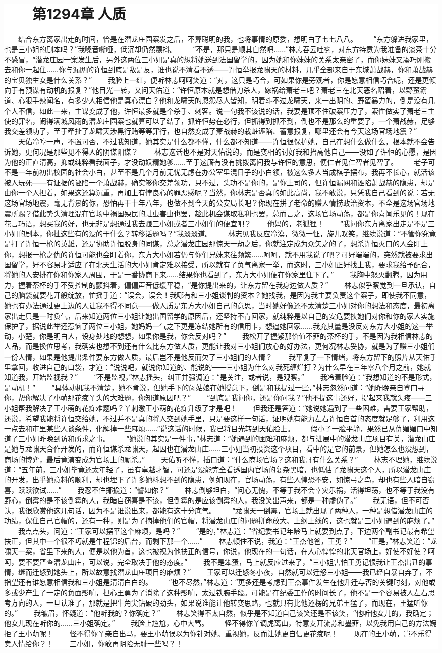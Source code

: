 # 　　第1294章 人质
　　结合东方离家出走的时间，恰是在潜龙庄园案发之后，不算聪明的我，也将事情的原委，想明白了七七八八。
　　“东方躲进我家里，也是三小姐的剧本吗？”我嗓音嘶哑，低沉却仍然颤抖。
　　“不是，那只是顺其自然吧……”林志吞云吐雾，对东方特意为我准备的淡茶十分不感冒，“潜龙庄园一案发生后，另外这两位三小姐是真的想将她送到法国留学的，因为她和你妹妹的关系太亲密了，而你妹妹又凑巧刚搬去和你一起住……你与漏网的许恒到底是敌是友，谁也说不清看不透——许恒举报龙啸天的材料，几乎全部来自于东城萧战赫，你和萧战赫的宝贝独生女是什么关系？”
　　我脸上一红，便听林志呵呵笑道：“对，这只是巧合，可如果你是旁观者，你是愿意相信巧合呢，还是更倾向于有预谋有动机的报复？”他目光一转，又问天佑道：“许恒原本就是想借刀杀人，嫁祸给萧老三吧？萧老三在北天恶名昭着，以野蛮霸道、心狠手辣闻名，有多少人相信他是真心漂白？他和龙啸天的恩怨尽人皆知，明着斗不过龙啸天，来一出阴的、野蛮暴力的，倒是没有几个人不信，如此一来，主谋变成了他，许恒最多就是个杀手、刺客。说一句我不该说的话，我要是顶不住破案压力了，索性做实了萧老三主使的罪名，闹得满城风雨的潜龙庄园案也就算可以了结了，抓许恒势在必行，但抓得到抓不到，倒也不是那么的重要了，一个萧战赫，足够我交差领功了，至于牵扯了龙啸天涉黑行贿等等罪行，也自然变成了萧战赫的栽赃诬陷、蓄意报复，哪里还会有今天这场官场地震？”
　　天佑冷哼一声，不置可否，不过我知道，她其实是什么都不懂，什么都不知道——许恒很保护她，自己在想什么做什么，根本就不会告诉她，更何况是那些见不得人的阴谋阳谋？
　　林志这话也不是对天佑说的，而是变相的讨好我和抬高他自己——没如了许恒的心愿，是因为他的正直清高，抑或纯粹看我面子，才没动妖精她爹……至于这厮有没有挑拨离间我与许恒的意思，便仁者见仁智者见智了。
　　老子可不是一年前初出校园的社会小白，甚至不是几个月前无忧无虑在办公室里混日子的小白领，被这么多人当成棋子摆布，我再不长心，就活该被人玩死——有证据的诬陷一个萧战赫，确实够你交差领功，只不过，头功不是你的，是你上司的，但许恒漏网和诬陷萧战赫的隐患，却是由你一个人担着，如果这还算沉重，再加上有悖良心的罪恶感呢？当然，你林志是否真的如此高尚，我不敢说，只凭我自己看到的说：若无这场官场地震，毫无背景的你，恐怕再干十年八年，也做不到今天的公安局长吧？你现在拼了老命的赚人情捞政治资本，不全是这场官场地震所赐？借此势头清理混在官场中祸国殃民的蛀虫害虫也罢，趁此机会谋取私利也罢，总而言之，这场官场动荡，都是你喜闻乐见的！现在花言巧语，想买我的好，也无非是想通过我去赚三小姐或者三小姐们的便宜吧？
　　他妈的，老狐狸！
　　“我问你东方离家出走是不是三小姐的剧本，你扯这些有的没的干什么？转移话题吗？”我淡淡道。
　　林志见我反应冷漠，微微一怔，旋儿叹笑，继续说道：“不管你究竟是打了许恒一枪的英雄，还是协助许恒脱身的同谋，总之潜龙庄园那惊天一劫之后，你就注定成为众矢之的了，想杀许恒灭口的人会盯上你，想报一枪之仇的许恒可能也会盯着你，东方大小姐若仍与你们兄妹来往频繁……呵呵，就不用我说了吧？可好端端的，突然就被要求出国留学，好不容易才适应了在北天生活的大小姐肯定难以接受，所以就有了负气离家一举，而这时，三小姐正好找上我，要求我给予配合，将她的人安排在你和你家人周围，于是一番协商下来……结果你也看到了，东方大小姐便在你家里住下了。”
　　我胸中怒火翻腾，因为用力，握着茶杯的手不受控制的颤抖着，偏偏声音低缓平稳，“是你提出来的，让东方留在我身边做人质？”
　　林志似乎察觉到一旦承认，自己的脑袋就要花开般绽放，忙摇手道：“误会，误会！我哪有和三小姐谈判的资本？她找我，是因为我主要负责这个案子，即使我不同意，她也有办法通过更上边的人让我不得不同意——做人质是东方大小姐自己的意思，当时她好像还不太清楚三小姐对你的想法和态度，最初离家出走只是一时负气，后来知道两位三小姐让她出国留学的原因后，还坚持不肯回家，就纯粹是以自己的安危要挟她们对你和你的家人实施保护了，据说此举还惹恼了两位三小姐，她妈妈一气之下更是冻结她所有的信用卡，想逼她回家……我充其量是没反对东方大小姐的这一举动，小楚，你是明白人，设身处地的想想，如果你是我，你会反对吗？”
　　我松开了握紧那价值不菲的茶杯的手，不是因为我相信林志的人品，而是换位思考，我确实也想不到还有什么比东方做人质，更能让我对三小姐们放心的好办法，更何况林志妥协，就是为了赚三小姐们一份人情，如果是他提出条件要东方做人质，最后岂不是他反而欠了三小姐们的人情？
　　我平复了一下情绪，将东方留下的照片从天佑手里拿回，收进自己的口袋，才道：“说说吧，就说你知道的、能说的——三小姐为什么对我死缠烂打？为什么早在三年零八个月之前，她就知道我，开始监视我？”
　　“不是监视，”林志摇头，纠正并强调道：“是关注，或者说，是观察。”
　　我冷着脸道：“我想知道的不是形式，是动机！”
　　“具体动机我不清楚，她不肯说，但她手下的闵姑娘在她授意下，倒是和我提过一些，”林志忽然问道：“她昨晚亲自登门寻你，帮你解决了小萌那花痴丫头的大难题，你知道原因吧？”
　　“到底是我问你，还是你问我？”他不提这事还好，提起来我就头疼——三小姐帮我解决了王小萌的花痴难题吗？丫刺激王小萌的花痴升级了才是吧！
　　但我还是答道：“她说她遇到了一些困难，需要王家帮助，还说，希望我能将许恒交给她，不过并不是真的将人交到她手里，只是要这样一句话，证明她有能力左右许恒自首的态度就足够了，利用这一点去和市里某些人谈条件，化解掉一些麻烦……”说这话的时候，我已将目光转到天佑脸上。
　　假小子一脸平静，果然已从仇媚媚口中知道了三小姐昨晚到访和所求之事。
　　“她说的其实是一件事，”林志道：“她遇到的困难和麻烦，都与进展中的潜龙山庄项目有关，潜龙山庄是她与龙啸天合作开发的，而许恒谋杀龙啸天，起因也在潜龙山庄……三小姐当初投资这个项目，看中的是它的前景，但她怎么也没想到，商场的博弈，最后竟演变成为官场上的厮杀。”
　　天佑听不懂，插口道：“什么商场官场？这和我哥有什么关系？”
　　林志不理她，继续说道：“五年前，三小姐毕竟还太年轻了，虽有卓越才智，可还是没能完全看透国内官场的复杂黑暗，也低估了龙啸天这个人，所以潜龙山庄的开发，出乎她意料的顺利，却也埋下了许多她料想不到的隐患，例如现在，官场动荡，有些人惶恐不安，如惊弓之鸟，却也有些人暗自窃喜，跃跃欲试……”
　　我忍不住揶揄道：“譬如你？”
　　林志倒够坦白，“问心无愧，不等于我不会幸灾乐祸，活得坦荡，也不等于我没有野心，倒霉的是不该倒霉的人，我暗自窃喜是不该，但倒霉的是应该倒霉的人，我没笑出声来，都是一种虚伪了。”
　　我无语，但不可否认，我很欣赏他这几句话，因为不是谁说出来，都能有这十分底气。
　　“龙啸天一倒霉，官场上就出现了两种人，一种是想借潜龙山庄的功绩，保住自己官帽的，还有一种，则是为了摘掉他们的官帽，将潜龙山庄的问题拼命放大、上纲上线的，这也就是三小姐遇到的麻烦了。”
　　我点点头，问道：“王家可以摆平这个麻烦，是吗？”
　　“是的，”林志道：“省纪委书记年龄马上就要到点了，下边两个副书记最有希望扶正，但其中一个很不巧就是牛程锦的后台，而剩下那一个……”
　　林志顿住不说，我道：“王杰他爸，王勇？”
　　“正是，”林志笑道：“龙啸天一案，省里下来的人，便是以他为首，这也被视为他扶正的信号，你说，他现在的一句话，在人心惶惶的北天官场上，好使不好使？呵呵，要不要严查潜龙山庄，可以说，完全取决于他的态度。”
　　我不是笨蛋，马上就反应过来了，“三小姐害怕王勇记恨我让王杰出丑的事情，继而迁怒到她头上，所以故意找潜龙山庄项目的麻烦？”
　　王家可以迁怒冬小夜，自然就可以迁怒三小姐——我已经自暴自弃了，不指望还有谁愿意相信我和三小姐是清清白白的。
　　“也不尽然，”林志道：“更多还是考虑到王杰事件发生在他升迁与否的关键时刻，对他或多或少产生了一定的负面影响，担心王勇为了消除了这种影响，太过铁腕手段。可能是在纪委工作的时间长了，他不是一个容易被人左右思考方向的人，一旦认准了，那就是把牛角尖钻破的劲头，如果说谁能让他转变思路，也就只有比他还楞的兄弟王猛了，而现在，王猛听你的。”
　　我皱眉，怀疑道：“他听我的？你确定？”
　　林志笑得不太自然，似乎是不知道自己该笑还是不该笑，“他听他女儿的，我确定；他女儿现在听你的……三小姐确定。”
　　我脸上尴尬，心中大骂。
　　怪不得你丫调虎离山，特意支开流苏和墨菲，以免我用自己的方法婉拒了王小萌呢！
　　怪不得你丫亲自出马，要王小萌误以为你针对她、重视她，反而让她更自信更花痴呢！
　　现在的王小萌，岂不乐得卖人情给你？！
　　三小姐，你敢再阴险无耻一些吗？！
